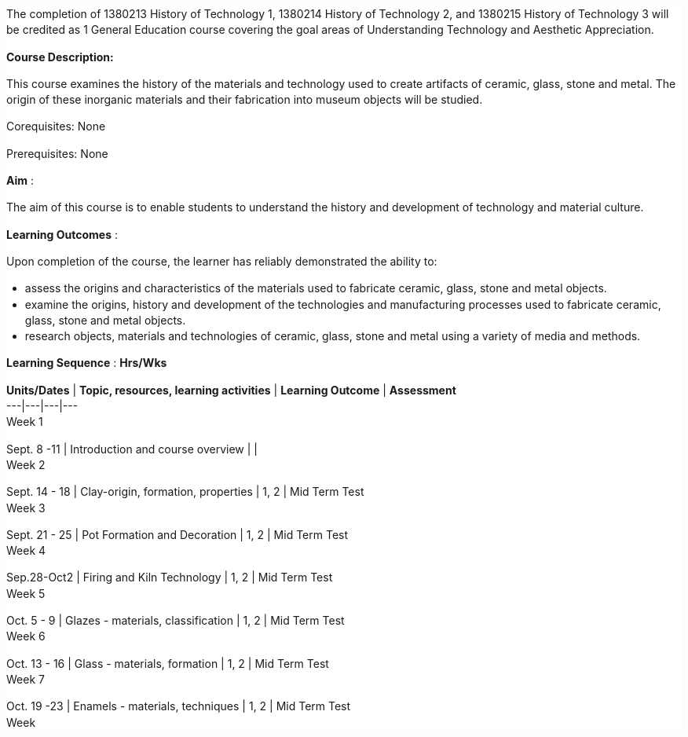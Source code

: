 The completion of 1380213 History of Technology 1, 1380214 History of
Technology 2, and 1380215 History of Technology 3 will be credited as 1
General Education course covering the goal areas of Understanding Technology
and Aesthetic Appreciation.

**Course Description:**

This course examines the history of the materials and technology used to
create artifacts of ceramic, glass, stone and metal. The origin of these
inorganic materials and their fabrication into museum objects will be studied.

Corequisites: None

Prerequisites: None

**Aim** :

The aim of this course is to enable students to understand the history and
development of technology and material culture.

**Learning Outcomes** :

Upon completion of the course, the learner has reliably demonstrated the
ability to:

  * assess the origins and characteristics of the materials used to fabricate ceramic, glass, stone and metal objects. 
  * examine the origins, history and development of the technologies and manufacturing processes used to fabricate ceramic, glass, stone and metal objects. 
  * research objects, materials and technologies of ceramic, glass, stone and metal using a variety of media and methods. 

**Learning Sequence** :  **Hrs/Wks**

**Units/Dates** | **Topic, resources, learning activities** | **Learning
Outcome** | **Assessment**  
---|---|---|---  
Week 1

Sept. 8 -11 | Introduction and course overview |   |  
Week 2

Sept. 14 - 18 | Clay-origin, formation, properties | 1, 2 | Mid Term Test  
Week 3

Sept. 21 - 25 | Pot Formation and Decoration | 1, 2 | Mid Term Test  
Week 4

Sep.28-Oct2 | Firing and Kiln Technology | 1, 2 | Mid Term Test  
Week 5

Oct. 5 - 9 | Glazes - materials, classification | 1, 2 | Mid Term Test  
Week 6

Oct. 13 - 16 | Glass - materials, formation | 1, 2 | Mid Term Test  
Week 7

Oct. 19 -23 | Enamels - materials, techniques | 1, 2 | Mid Term Test  
Week
